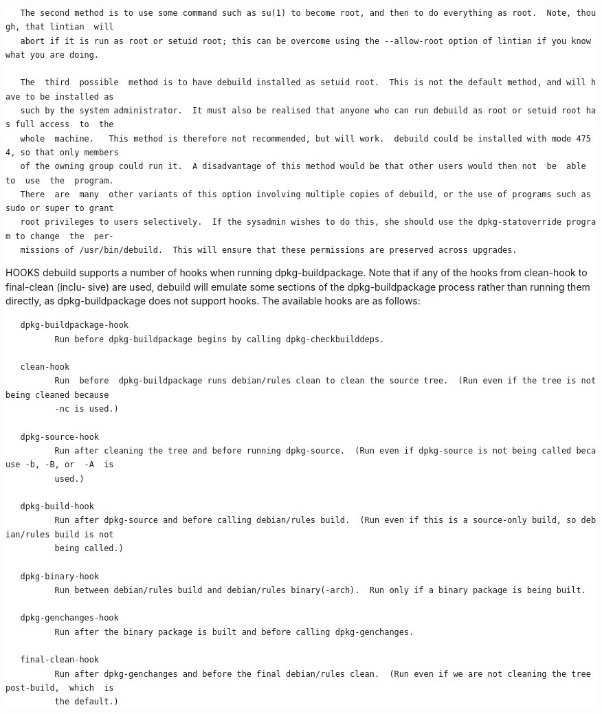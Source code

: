        The second method is to use some command such as su(1) to become root, and then to do everything as root.  Note, though, that lintian  will
       abort if it is run as root or setuid root; this can be overcome using the --allow-root option of lintian if you know what you are doing.

       The  third  possible  method is to have debuild installed as setuid root.  This is not the default method, and will have to be installed as
       such by the system administrator.  It must also be realised that anyone who can run debuild as root or setuid root has full access  to  the
       whole  machine.   This method is therefore not recommended, but will work.  debuild could be installed with mode 4754, so that only members
       of the owning group could run it.  A disadvantage of this method would be that other users would then not  be  able  to  use  the  program.
       There  are  many  other variants of this option involving multiple copies of debuild, or the use of programs such as sudo or super to grant
       root privileges to users selectively.  If the sysadmin wishes to do this, she should use the dpkg-statoverride program to change  the  per‐
       missions of /usr/bin/debuild.  This will ensure that these permissions are preserved across upgrades.

HOOKS
       debuild  supports  a  number of hooks when running dpkg-buildpackage.  Note that if any of the hooks from clean-hook to final-clean (inclu‐
       sive) are used, debuild will emulate some sections of the dpkg-buildpackage process rather than running them directly, as dpkg-buildpackage
       does not support hooks.  The available hooks are as follows:

       dpkg-buildpackage-hook
              Run before dpkg-buildpackage begins by calling dpkg-checkbuilddeps.

       clean-hook
              Run  before  dpkg-buildpackage runs debian/rules clean to clean the source tree.  (Run even if the tree is not being cleaned because
              -nc is used.)

       dpkg-source-hook
              Run after cleaning the tree and before running dpkg-source.  (Run even if dpkg-source is not being called because -b, -B, or  -A  is
              used.)

       dpkg-build-hook
              Run after dpkg-source and before calling debian/rules build.  (Run even if this is a source-only build, so debian/rules build is not
              being called.)

       dpkg-binary-hook
              Run between debian/rules build and debian/rules binary(-arch).  Run only if a binary package is being built.

       dpkg-genchanges-hook
              Run after the binary package is built and before calling dpkg-genchanges.

       final-clean-hook
              Run after dpkg-genchanges and before the final debian/rules clean.  (Run even if we are not cleaning the tree post-build,  which  is
              the default.)
